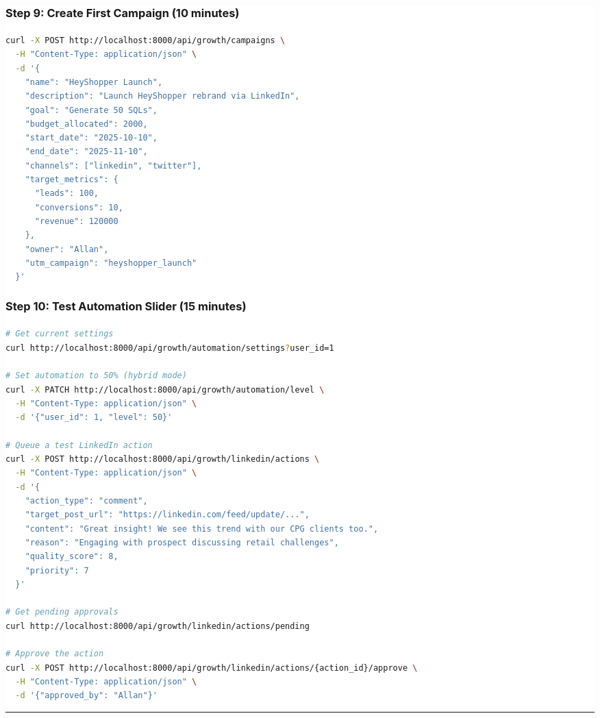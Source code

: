 ### Step 9: Create First Campaign (10 minutes)

```bash
curl -X POST http://localhost:8000/api/growth/campaigns \
  -H "Content-Type: application/json" \
  -d '{
    "name": "HeyShopper Launch",
    "description": "Launch HeyShopper rebrand via LinkedIn",
    "goal": "Generate 50 SQLs",
    "budget_allocated": 2000,
    "start_date": "2025-10-10",
    "end_date": "2025-11-10",
    "channels": ["linkedin", "twitter"],
    "target_metrics": {
      "leads": 100,
      "conversions": 10,
      "revenue": 120000
    },
    "owner": "Allan",
    "utm_campaign": "heyshopper_launch"
  }'
```

### Step 10: Test Automation Slider (15 minutes)

```bash
# Get current settings
curl http://localhost:8000/api/growth/automation/settings?user_id=1

# Set automation to 50% (hybrid mode)
curl -X PATCH http://localhost:8000/api/growth/automation/level \
  -H "Content-Type: application/json" \
  -d '{"user_id": 1, "level": 50}'

# Queue a test LinkedIn action
curl -X POST http://localhost:8000/api/growth/linkedin/actions \
  -H "Content-Type: application/json" \
  -d '{
    "action_type": "comment",
    "target_post_url": "https://linkedin.com/feed/update/...",
    "content": "Great insight! We see this trend with our CPG clients too.",
    "reason": "Engaging with prospect discussing retail challenges",
    "quality_score": 8,
    "priority": 7
  }'

# Get pending approvals
curl http://localhost:8000/api/growth/linkedin/actions/pending

# Approve the action
curl -X POST http://localhost:8000/api/growth/linkedin/actions/{action_id}/approve \
  -H "Content-Type: application/json" \
  -d '{"approved_by": "Allan"}'
```

---